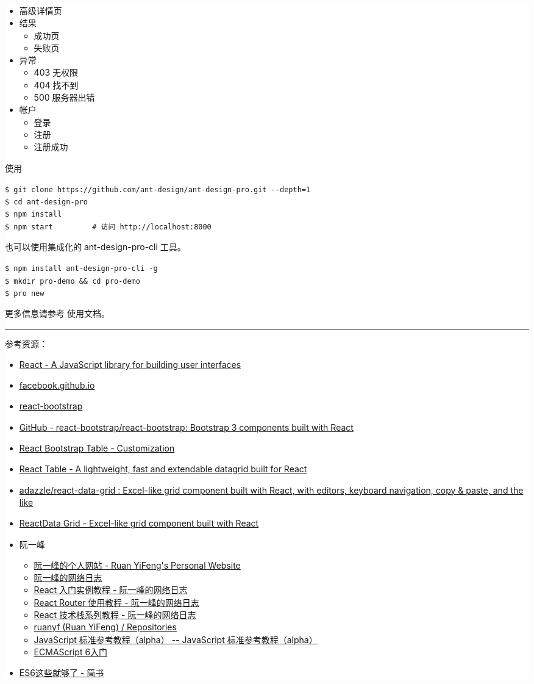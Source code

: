   - 高级详情页
- 结果
  - 成功页
  - 失败页
- 异常
  - 403 无权限
  - 404 找不到
  - 500 服务器出错
- 帐户
  - 登录
  - 注册
  - 注册成功

使用

```
$ git clone https://github.com/ant-design/ant-design-pro.git --depth=1
$ cd ant-design-pro
$ npm install
$ npm start         # 访问 http://localhost:8000
```

也可以使用集成化的 ant-design-pro-cli 工具。

```
$ npm install ant-design-pro-cli -g
$ mkdir pro-demo && cd pro-demo
$ pro new
```
更多信息请参考 使用文档。



---
参考资源：


+ [React - A JavaScript library for building user interfaces](https://reactjs.org/)
+ [facebook.github.io](http://facebook.github.io/react/)
+ [react-bootstrap](https://react-bootstrap.github.io/)
+ [GitHub - react-bootstrap/react-bootstrap: Bootstrap 3 components built with React](https://github.com/react-bootstrap/react-bootstrap)
+ [React Bootstrap Table - Customization](http://allenfang.github.io/react-bootstrap-table/custom.html)
+ [React Table - A lightweight, fast and extendable datagrid built for React](https://react-table.js.org/#/story/functional-rendering)
+ [adazzle/react-data-grid : Excel-like grid component built with React, with editors, keyboard navigation, copy & paste, and the like ](https://github.com/adazzle/react-data-grid)
+ [ReactData Grid - Excel-like grid component built with React](https://adazzle.github.io/)





+ 阮一峰
	- [阮一峰的个人网站 - Ruan YiFeng's Personal Website](http://www.ruanyifeng.com/home.html)
	- [阮一峰的网络日志](http://www.ruanyifeng.com/blog)
	- [React 入门实例教程 - 阮一峰的网络日志](http://www.ruanyifeng.com/blog/2015/03/react.html)
	- [React Router 使用教程 - 阮一峰的网络日志](http://www.ruanyifeng.com/blog/2016/05/react_router.html)
	- [React 技术栈系列教程 - 阮一峰的网络日志](http://www.ruanyifeng.com/blog/2016/09/react-technology-stack.html)
	- [ruanyf (Ruan YiFeng) / Repositories](https://github.com/ruanyf?tab=repositories)
	- [JavaScript 标准参考教程（alpha） -- JavaScript 标准参考教程（alpha）](http://javascript.ruanyifeng.com/)
	- [ECMAScript 6入门](http://es6.ruanyifeng.com/)
+ [ES6这些就够了 - 简书](https://www.jianshu.com/p/287e0bb867ae)
